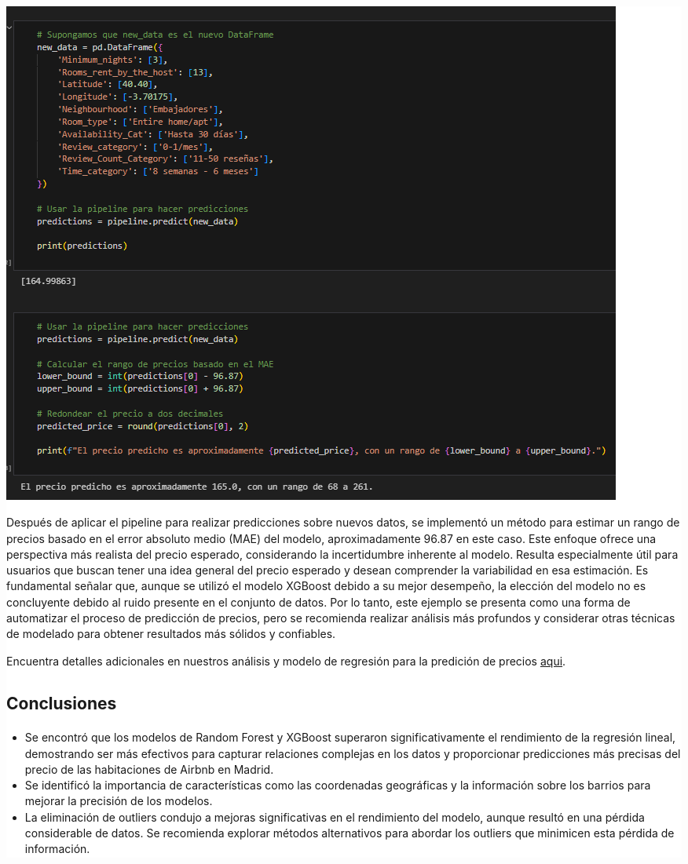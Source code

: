 ![prediccion](https://github.com/AndreaTJ/Tech-Girls-Glovo/blob/main/docs/prediccion.png)

Después de aplicar el pipeline para realizar predicciones sobre nuevos datos, se implementó un método para estimar un rango de precios basado en el error absoluto medio (MAE) del modelo, aproximadamente 96.87 en este caso. Este enfoque ofrece una perspectiva más 
realista del precio esperado, considerando la incertidumbre inherente al modelo. Resulta especialmente útil para usuarios que buscan tener una idea general del precio esperado y desean comprender la variabilidad en esa estimación. Es fundamental señalar que, aunque 
se utilizó el modelo XGBoost debido a su mejor desempeño, la elección del modelo no es concluyente debido al ruido presente en el conjunto de datos. Por lo tanto, este ejemplo se presenta como una forma de automatizar el proceso de predicción de precios, pero se 
recomienda realizar análisis más profundos y considerar otras técnicas de modelado para obtener resultados más sólidos y confiables.

Encuentra detalles adicionales en nuestros análisis y modelo de regresión para la predición de precios [aqui](https://github.com/AndreaTJ/Tech-Girls-Glovo/blob/main/notebooks/MLRegression_model_airbnb.ipynb).

## Conclusiones
* Se encontró que los modelos de Random Forest y XGBoost superaron significativamente el rendimiento de la regresión lineal, demostrando ser más efectivos para capturar relaciones complejas en los datos y proporcionar predicciones más precisas del precio de las habitaciones de Airbnb en Madrid.
* Se identificó la importancia de características como las coordenadas geográficas y la información sobre los barrios para mejorar la precisión de los modelos.
* La eliminación de outliers condujo a mejoras significativas en el rendimiento del modelo, aunque resultó en una pérdida considerable de datos. Se recomienda explorar métodos alternativos para abordar los outliers que minimicen esta pérdida de información.
